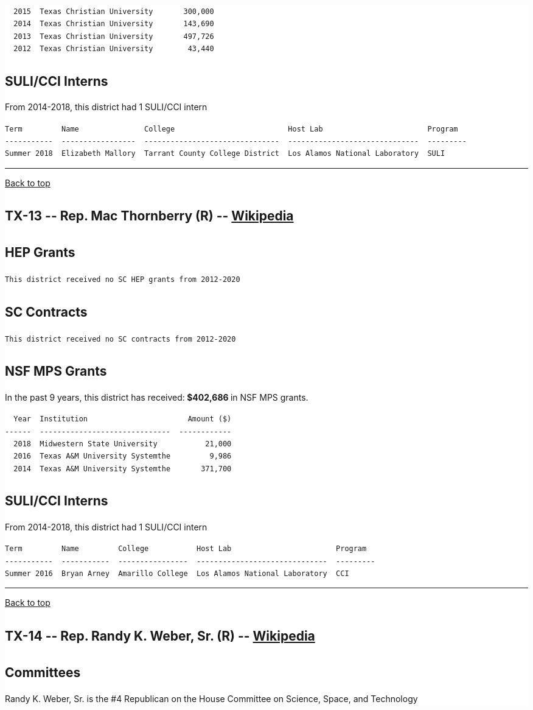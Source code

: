 ```
  2015  Texas Christian University       300,000
  2014  Texas Christian University       143,690
  2013  Texas Christian University       497,726
  2012  Texas Christian University        43,440
```
## SULI/CCI Interns
From 2014-2018, this district had 1 SULI/CCI intern
```
Term         Name               College                          Host Lab                        Program
-----------  -----------------  -------------------------------  ------------------------------  ---------
Summer 2018  Elizabeth Mallory  Tarrant County College District  Los Alamos National Laboratory  SULI
```
---
<a name="TX-13"></a>
[Back to top](#top)
## TX-13 -- Rep. Mac Thornberry (R) -- [Wikipedia](https://en.wikipedia.org/wiki/TX-13)
## HEP Grants
```
This district received no SC HEP grants from 2012-2020
```
## SC Contracts
```
This district received no SC contracts from 2012-2020
```
## NSF MPS Grants
In the past 9 years, this district has received:<b> $402,686 </b>in NSF MPS grants.
```
  Year  Institution                       Amount ($)
------  ------------------------------  ------------
  2018  Midwestern State University           21,000
  2016  Texas A&M University Systemthe         9,986
  2014  Texas A&M University Systemthe       371,700
```
## SULI/CCI Interns
From 2014-2018, this district had 1 SULI/CCI intern
```
Term         Name         College           Host Lab                        Program
-----------  -----------  ----------------  ------------------------------  ---------
Summer 2016  Bryan Arney  Amarillo College  Los Alamos National Laboratory  CCI
```
---
<a name="TX-14"></a>
[Back to top](#top)
## TX-14 -- Rep. Randy K. Weber, Sr. (R) -- [Wikipedia](https://en.wikipedia.org/wiki/TX-14)
## Committees
Randy K. Weber, Sr. is the #4 Republican on the House Committee on Science, Space, and Technology 

